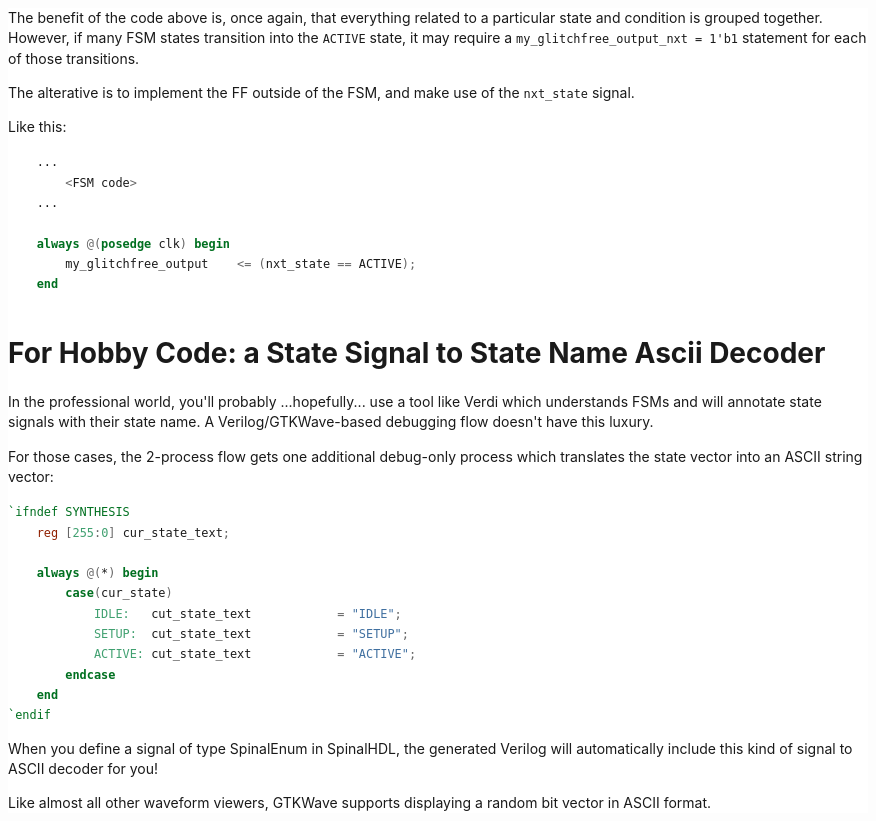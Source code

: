 The benefit of the code above is, once again, that everything related to a particular state and
condition is grouped together. However, if many FSM states transition into the `ACTIVE` state,
it may require a `my_glitchfree_output_nxt = 1'b1` statement for each of those transitions.

The alterative is to implement the FF outside of the FSM, and make use of the `nxt_state` signal.

Like this:

```verilog
    ...
        <FSM code>
    ...

    always @(posedge clk) begin
        my_glitchfree_output    <= (nxt_state == ACTIVE);
    end
```

# For Hobby Code: a State Signal to State Name Ascii Decoder

In the professional world, you'll probably ...hopefully... use a tool like Verdi which understands FSMs and will annotate state signals
with their state name. A Verilog/GTKWave-based debugging flow doesn't have this luxury.

For those cases, the 2-process flow gets one additional debug-only process which translates the state vector into
an ASCII string vector:

```verilog
`ifndef SYNTHESIS
    reg [255:0] cur_state_text;

    always @(*) begin
        case(cur_state)
            IDLE:   cut_state_text            = "IDLE";
            SETUP:  cut_state_text            = "SETUP";
            ACTIVE: cut_state_text            = "ACTIVE";
        endcase
    end
`endif
```

When you define a signal of type SpinalEnum in SpinalHDL, the generated Verilog will automatically include this kind of signal
to ASCII decoder for you!

Like almost all other waveform viewers, GTKWave supports displaying a random bit vector in ASCII format.



